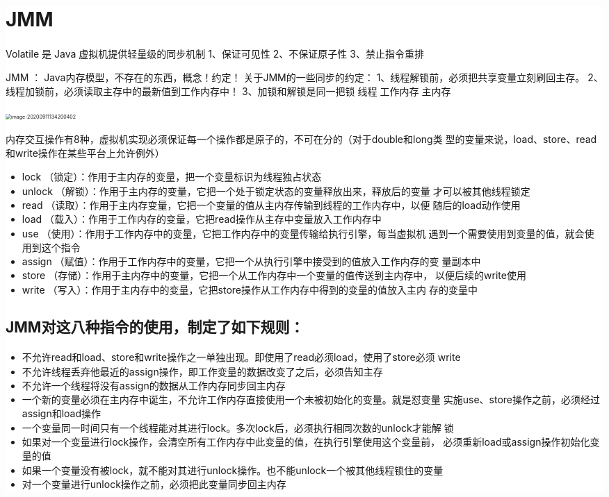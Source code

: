 # JMM

Volatile 是 Java 虚拟机提供轻量级的同步机制
1、保证可见性
2、不保证原子性
3、禁止指令重排

JMM ： Java内存模型，不存在的东西，概念！约定！
关于JMM的一些同步的约定：
1、线程解锁前，必须把共享变量立刻刷回主存。
2、线程加锁前，必须读取主存中的最新值到工作内存中！
3、加锁和解锁是同一把锁
线程
工作内存
主内存

<img src="https://gitee.com/cuixiaoyan/uPic/raw/master/uPic/image-20200911134200402.png" alt="image-20200911134200402" style="zoom:50%;" />

内存交互操作有8种，虚拟机实现必须保证每一个操作都是原子的，不可在分的（对于double和long类
型的变量来说，load、store、read和write操作在某些平台上允许例外）

- lock （锁定）：作用于主内存的变量，把一个变量标识为线程独占状态
- unlock （解锁）：作用于主内存的变量，它把一个处于锁定状态的变量释放出来，释放后的变量
  才可以被其他线程锁定
- read （读取）：作用于主内存变量，它把一个变量的值从主内存传输到线程的工作内存中，以便
  随后的load动作使用
- load （载入）：作用于工作内存的变量，它把read操作从主存中变量放入工作内存中
- use （使用）：作用于工作内存中的变量，它把工作内存中的变量传输给执行引擎，每当虚拟机
  遇到一个需要使用到变量的值，就会使用到这个指令
- assign （赋值）：作用于工作内存中的变量，它把一个从执行引擎中接受到的值放入工作内存的变
  量副本中
- store （存储）：作用于主内存中的变量，它把一个从工作内存中一个变量的值传送到主内存中，
  以便后续的write使用
- write （写入）：作用于主内存中的变量，它把store操作从工作内存中得到的变量的值放入主内
  存的变量中


## JMM对这八种指令的使用，制定了如下规则：

- 不允许read和load、store和write操作之一单独出现。即使用了read必须load，使用了store必须
  write
- 不允许线程丢弃他最近的assign操作，即工作变量的数据改变了之后，必须告知主存
- 不允许一个线程将没有assign的数据从工作内存同步回主内存
- 一个新的变量必须在主内存中诞生，不允许工作内存直接使用一个未被初始化的变量。就是怼变量
  实施use、store操作之前，必须经过assign和load操作
- 一个变量同一时间只有一个线程能对其进行lock。多次lock后，必须执行相同次数的unlock才能解
  锁
- 如果对一个变量进行lock操作，会清空所有工作内存中此变量的值，在执行引擎使用这个变量前，
  必须重新load或assign操作初始化变量的值
- 如果一个变量没有被lock，就不能对其进行unlock操作。也不能unlock一个被其他线程锁住的变量
- 对一个变量进行unlock操作之前，必须把此变量同步回主内存
